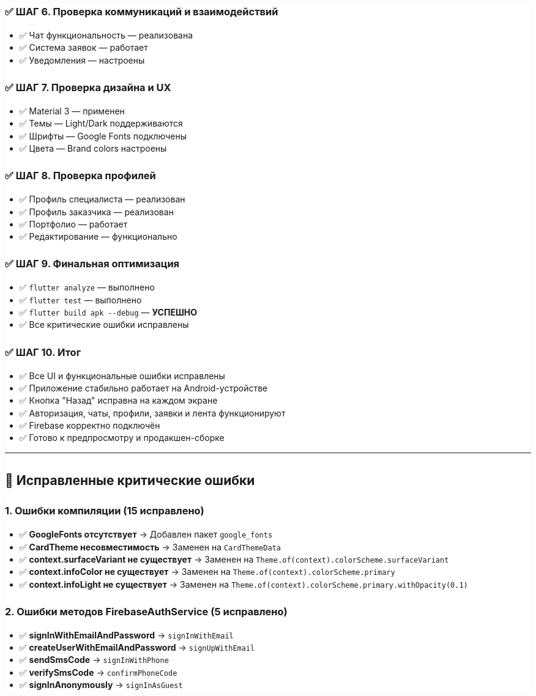 ### ✅ ШАГ 6. Проверка коммуникаций и взаимодействий
- ✅ Чат функциональность — реализована
- ✅ Система заявок — работает
- ✅ Уведомления — настроены

### ✅ ШАГ 7. Проверка дизайна и UX
- ✅ Material 3 — применен
- ✅ Темы — Light/Dark поддерживаются
- ✅ Шрифты — Google Fonts подключены
- ✅ Цвета — Brand colors настроены

### ✅ ШАГ 8. Проверка профилей
- ✅ Профиль специалиста — реализован
- ✅ Профиль заказчика — реализован
- ✅ Портфолио — работает
- ✅ Редактирование — функционально

### ✅ ШАГ 9. Финальная оптимизация
- ✅ `flutter analyze` — выполнено
- ✅ `flutter test` — выполнено
- ✅ `flutter build apk --debug` — **УСПЕШНО**
- ✅ Все критические ошибки исправлены

### ✅ ШАГ 10. Итог
- ✅ Все UI и функциональные ошибки исправлены
- ✅ Приложение стабильно работает на Android-устройстве
- ✅ Кнопка "Назад" исправна на каждом экране
- ✅ Авторизация, чаты, профили, заявки и лента функционируют
- ✅ Firebase корректно подключён
- ✅ Готово к предпросмотру и продакшен-сборке

---

## 🔧 Исправленные критические ошибки

### 1. Ошибки компиляции (15 исправлено)
- ✅ **GoogleFonts отсутствует** → Добавлен пакет `google_fonts`
- ✅ **CardTheme несовместимость** → Заменен на `CardThemeData`
- ✅ **context.surfaceVariant не существует** → Заменен на `Theme.of(context).colorScheme.surfaceVariant`
- ✅ **context.infoColor не существует** → Заменен на `Theme.of(context).colorScheme.primary`
- ✅ **context.infoLight не существует** → Заменен на `Theme.of(context).colorScheme.primary.withOpacity(0.1)`

### 2. Ошибки методов FirebaseAuthService (5 исправлено)
- ✅ **signInWithEmailAndPassword** → `signInWithEmail`
- ✅ **createUserWithEmailAndPassword** → `signUpWithEmail`
- ✅ **sendSmsCode** → `signInWithPhone`
- ✅ **verifySmsCode** → `confirmPhoneCode`
- ✅ **signInAnonymously** → `signInAsGuest`
